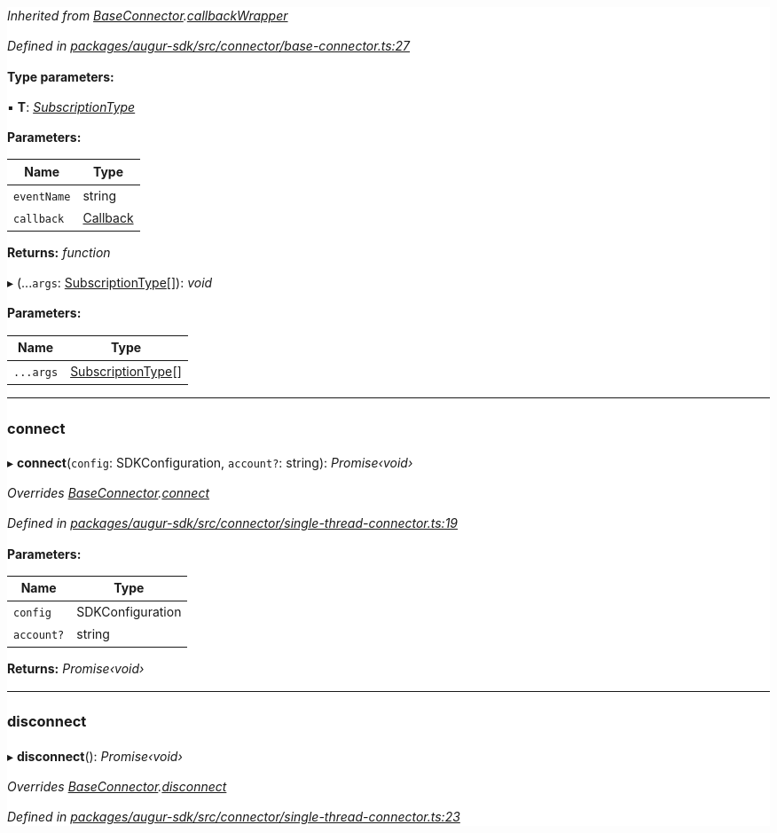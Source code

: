*Inherited from [BaseConnector](_augur_sdk_src_connector_base_connector_.baseconnector.md).[callbackWrapper](_augur_sdk_src_connector_base_connector_.baseconnector.md#protected-callbackwrapper)*

*Defined in [packages/augur-sdk/src/connector/base-connector.ts:27](https://github.com/AugurProject/augur/blob/69c4be52bf/packages/augur-sdk/src/connector/base-connector.ts#L27)*

**Type parameters:**

▪ **T**: *[SubscriptionType](../modules/_augur_sdk_src_event_handlers_.md#subscriptiontype)*

**Parameters:**

Name | Type |
------ | ------ |
`eventName` | string |
`callback` | [Callback](../modules/_augur_sdk_src_events_.md#callback) |

**Returns:** *function*

▸ (...`args`: [SubscriptionType](../modules/_augur_sdk_src_event_handlers_.md#subscriptiontype)[]): *void*

**Parameters:**

Name | Type |
------ | ------ |
`...args` | [SubscriptionType](../modules/_augur_sdk_src_event_handlers_.md#subscriptiontype)[] |

___

###  connect

▸ **connect**(`config`: SDKConfiguration, `account?`: string): *Promise‹void›*

*Overrides [BaseConnector](_augur_sdk_src_connector_base_connector_.baseconnector.md).[connect](_augur_sdk_src_connector_base_connector_.baseconnector.md#abstract-connect)*

*Defined in [packages/augur-sdk/src/connector/single-thread-connector.ts:19](https://github.com/AugurProject/augur/blob/69c4be52bf/packages/augur-sdk/src/connector/single-thread-connector.ts#L19)*

**Parameters:**

Name | Type |
------ | ------ |
`config` | SDKConfiguration |
`account?` | string |

**Returns:** *Promise‹void›*

___

###  disconnect

▸ **disconnect**(): *Promise‹void›*

*Overrides [BaseConnector](_augur_sdk_src_connector_base_connector_.baseconnector.md).[disconnect](_augur_sdk_src_connector_base_connector_.baseconnector.md#abstract-disconnect)*

*Defined in [packages/augur-sdk/src/connector/single-thread-connector.ts:23](https://github.com/AugurProject/augur/blob/69c4be52bf/packages/augur-sdk/src/connector/single-thread-connector.ts#L23)*
